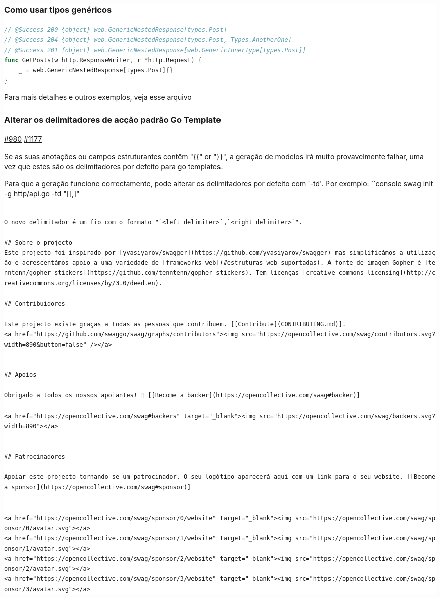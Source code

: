 ### Como usar tipos genéricos

```go
// @Success 200 {object} web.GenericNestedResponse[types.Post]
// @Success 204 {object} web.GenericNestedResponse[types.Post, Types.AnotherOne]
// @Success 201 {object} web.GenericNestedResponse[web.GenericInnerType[types.Post]]
func GetPosts(w http.ResponseWriter, r *http.Request) {
	_ = web.GenericNestedResponse[types.Post]{}
}
```
Para mais detalhes e outros exemplos, veja [esse arquivo](https://github.com/swaggo/swag/blob/master/testdata/generics_nested/api/api.go)

### Alterar os delimitadores de acção padrão Go Template
[#980](https://github.com/swaggo/swag/issues/980)
[#1177](https://github.com/swaggo/swag/issues/1177)

Se as suas anotações ou campos estruturantes contêm "{{" or "}}", a geração de modelos irá muito provavelmente falhar, uma vez que estes são os delimitadores por defeito para [go templates](https://pkg.go.dev/text/template#Template.Delims).

Para que a geração funcione correctamente, pode alterar os delimitadores por defeito com `-td'. Por exemplo:
``console
swag init -g http/api.go -td "[[,]"
```

O novo delimitador é um fio com o formato "`<left delimiter>`,`<right delimiter>`".

## Sobre o projecto
Este projecto foi inspirado por [yvasiyarov/swagger](https://github.com/yvasiyarov/swagger) mas simplificámos a utilização e acrescentámos apoio a uma variedade de [frameworks web](#estruturas-web-suportadas). A fonte de imagem Gopher é [tenntenn/gopher-stickers](https://github.com/tenntenn/gopher-stickers). Tem licenças [creative commons licensing](http://creativecommons.org/licenses/by/3.0/deed.en).

## Contribuidores

Este projecto existe graças a todas as pessoas que contribuem. [[Contribute](CONTRIBUTING.md)].
<a href="https://github.com/swaggo/swag/graphs/contributors"><img src="https://opencollective.com/swag/contributors.svg?width=890&button=false" /></a>


## Apoios

Obrigado a todos os nossos apoiantes! 🙏 [[Become a backer](https://opencollective.com/swag#backer)]

<a href="https://opencollective.com/swag#backers" target="_blank"><img src="https://opencollective.com/swag/backers.svg?width=890"></a>


## Patrocinadores

Apoiar este projecto tornando-se um patrocinador. O seu logótipo aparecerá aqui com um link para o seu website. [[Become a sponsor](https://opencollective.com/swag#sponsor)]


<a href="https://opencollective.com/swag/sponsor/0/website" target="_blank"><img src="https://opencollective.com/swag/sponsor/0/avatar.svg"></a>
<a href="https://opencollective.com/swag/sponsor/1/website" target="_blank"><img src="https://opencollective.com/swag/sponsor/1/avatar.svg"></a>
<a href="https://opencollective.com/swag/sponsor/2/website" target="_blank"><img src="https://opencollective.com/swag/sponsor/2/avatar.svg"></a>
<a href="https://opencollective.com/swag/sponsor/3/website" target="_blank"><img src="https://opencollective.com/swag/sponsor/3/avatar.svg"></a>
```